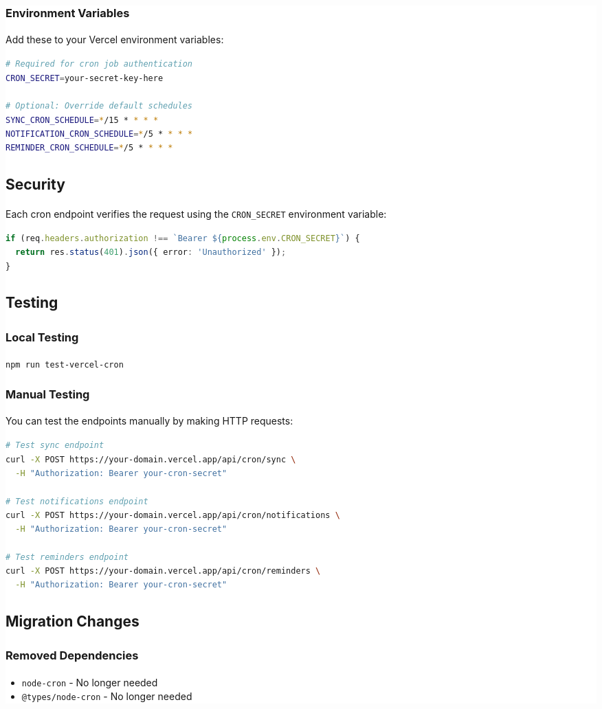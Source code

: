 ### Environment Variables
Add these to your Vercel environment variables:

```bash
# Required for cron job authentication
CRON_SECRET=your-secret-key-here

# Optional: Override default schedules
SYNC_CRON_SCHEDULE=*/15 * * * *
NOTIFICATION_CRON_SCHEDULE=*/5 * * * *
REMINDER_CRON_SCHEDULE=*/5 * * * *
```

## Security

Each cron endpoint verifies the request using the `CRON_SECRET` environment variable:

```typescript
if (req.headers.authorization !== `Bearer ${process.env.CRON_SECRET}`) {
  return res.status(401).json({ error: 'Unauthorized' });
}
```

## Testing

### Local Testing
```bash
npm run test-vercel-cron
```

### Manual Testing
You can test the endpoints manually by making HTTP requests:

```bash
# Test sync endpoint
curl -X POST https://your-domain.vercel.app/api/cron/sync \
  -H "Authorization: Bearer your-cron-secret"

# Test notifications endpoint
curl -X POST https://your-domain.vercel.app/api/cron/notifications \
  -H "Authorization: Bearer your-cron-secret"

# Test reminders endpoint
curl -X POST https://your-domain.vercel.app/api/cron/reminders \
  -H "Authorization: Bearer your-cron-secret"
```

## Migration Changes

### Removed Dependencies
- `node-cron` - No longer needed
- `@types/node-cron` - No longer needed
